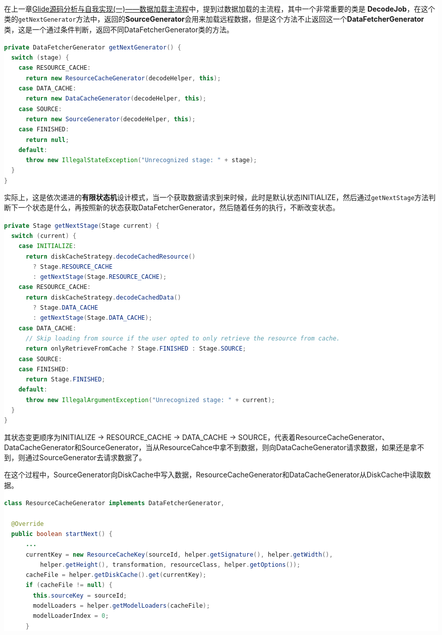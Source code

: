 在上一章[Glide源码分析与自我实现(一)——数据加载主流程]({{site.base_url}}/源码分析系列/Glide源码分析与自我实现2.md)中，提到过数据加载的主流程，其中一个非常重要的类是 **DecodeJob**，在这个类的`getNextGenerator`方法中，返回的**SourceGenerator**会用来加载远程数据，但是这个方法不止返回这一个**DataFetcherGenerator**类，这是一个通过条件判断，返回不同DataFetcherGenerator类的方法。

```java
private DataFetcherGenerator getNextGenerator() {
  switch (stage) {
    case RESOURCE_CACHE:
      return new ResourceCacheGenerator(decodeHelper, this);
    case DATA_CACHE:
      return new DataCacheGenerator(decodeHelper, this);
    case SOURCE:
      return new SourceGenerator(decodeHelper, this);
    case FINISHED:
      return null;
    default:
      throw new IllegalStateException("Unrecognized stage: " + stage);
  }
}
```

实际上，这是依次递进的**有限状态机**设计模式，当一个获取数据请求到来时候，此时是默认状态INITIALIZE，然后通过`getNextStage`方法判断下一个状态是什么，再按照新的状态获取DataFetcherGenerator，然后随着任务的执行，不断改变状态。

```java
private Stage getNextStage(Stage current) {
  switch (current) {
    case INITIALIZE:
      return diskCacheStrategy.decodeCachedResource()
        ? Stage.RESOURCE_CACHE
        : getNextStage(Stage.RESOURCE_CACHE);
    case RESOURCE_CACHE:
      return diskCacheStrategy.decodeCachedData()
        ? Stage.DATA_CACHE
        : getNextStage(Stage.DATA_CACHE);
    case DATA_CACHE:
      // Skip loading from source if the user opted to only retrieve the resource from cache.
      return onlyRetrieveFromCache ? Stage.FINISHED : Stage.SOURCE;
    case SOURCE:
    case FINISHED:
      return Stage.FINISHED;
    default:
      throw new IllegalArgumentException("Unrecognized stage: " + current);
  }
}
```

其状态变更顺序为INITIALIZE -> RESOURCE_CACHE -> DATA_CACHE -> SOURCE，代表着ResourceCacheGenerator、DataCacheGenerator和SourceGenerator，当从ResourceCahce中拿不到数据，则向DataCacheGenerator请求数据，如果还是拿不到，则通过SourceGenerator去请求数据了。

在这个过程中，SourceGenerator向DiskCache中写入数据，ResourceCacheGenerator和DataCacheGenerator从DiskCache中读取数据。

```java
class ResourceCacheGenerator implements DataFetcherGenerator,

  @Override
  public boolean startNext() {
      ...
      currentKey = new ResourceCacheKey(sourceId, helper.getSignature(), helper.getWidth(),
          helper.getHeight(), transformation, resourceClass, helper.getOptions());
      cacheFile = helper.getDiskCache().get(currentKey);
      if (cacheFile != null) {
        this.sourceKey = sourceId;
        modelLoaders = helper.getModelLoaders(cacheFile);
        modelLoaderIndex = 0;
      }
```